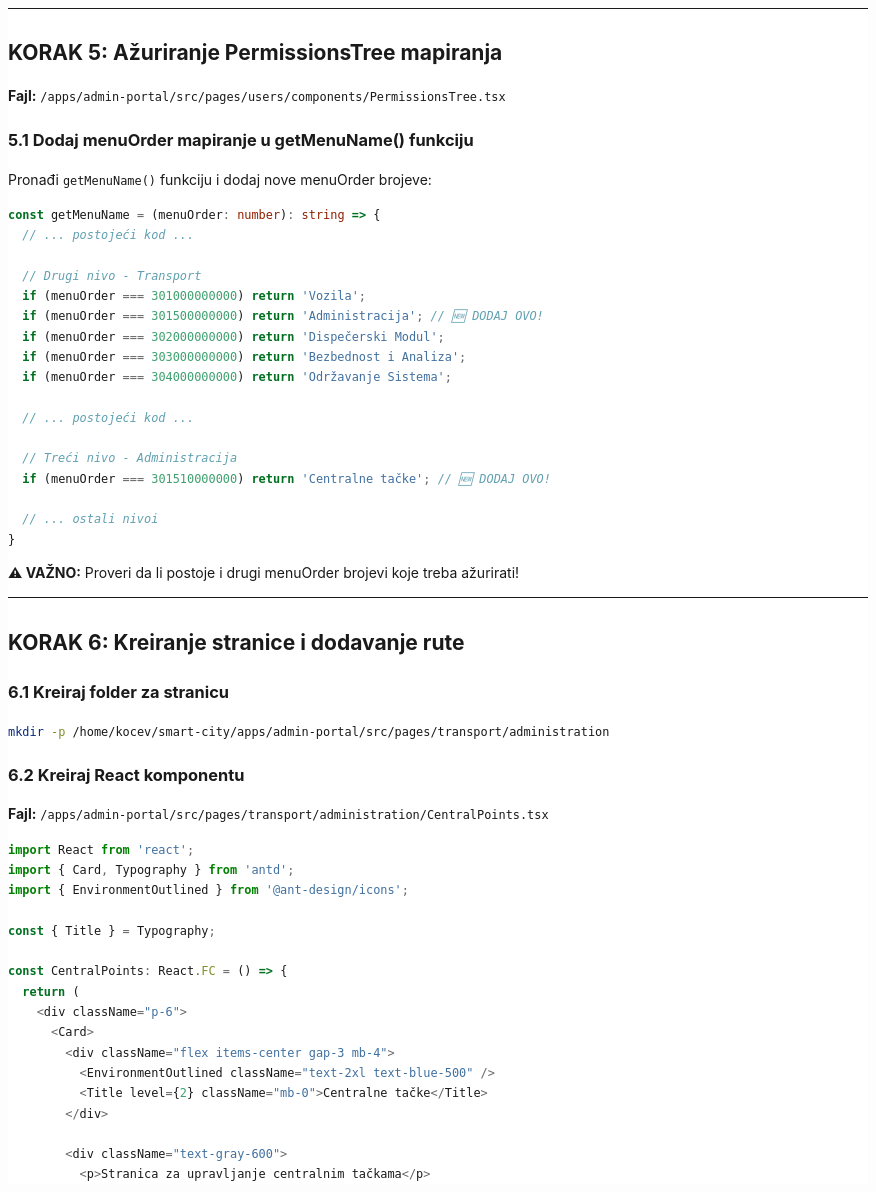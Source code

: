 ```typescript
```

---

## KORAK 5: Ažuriranje PermissionsTree mapiranja

**Fajl:** `/apps/admin-portal/src/pages/users/components/PermissionsTree.tsx`

### 5.1 Dodaj menuOrder mapiranje u getMenuName() funkciju

Pronađi `getMenuName()` funkciju i dodaj nove menuOrder brojeve:

```typescript
const getMenuName = (menuOrder: number): string => {
  // ... postojeći kod ...

  // Drugi nivo - Transport
  if (menuOrder === 301000000000) return 'Vozila';
  if (menuOrder === 301500000000) return 'Administracija'; // 🆕 DODAJ OVO!
  if (menuOrder === 302000000000) return 'Dispečerski Modul';
  if (menuOrder === 303000000000) return 'Bezbednost i Analiza';
  if (menuOrder === 304000000000) return 'Održavanje Sistema';

  // ... postojeći kod ...

  // Treći nivo - Administracija
  if (menuOrder === 301510000000) return 'Centralne tačke'; // 🆕 DODAJ OVO!

  // ... ostali nivoi
}
```

**⚠️ VAŽNO:** Proveri da li postoje i drugi menuOrder brojevi koje treba ažurirati!

---

## KORAK 6: Kreiranje stranice i dodavanje rute

### 6.1 Kreiraj folder za stranicu
```bash
mkdir -p /home/kocev/smart-city/apps/admin-portal/src/pages/transport/administration
```

### 6.2 Kreiraj React komponentu

**Fajl:** `/apps/admin-portal/src/pages/transport/administration/CentralPoints.tsx`

```typescript
import React from 'react';
import { Card, Typography } from 'antd';
import { EnvironmentOutlined } from '@ant-design/icons';

const { Title } = Typography;

const CentralPoints: React.FC = () => {
  return (
    <div className="p-6">
      <Card>
        <div className="flex items-center gap-3 mb-4">
          <EnvironmentOutlined className="text-2xl text-blue-500" />
          <Title level={2} className="mb-0">Centralne tačke</Title>
        </div>

        <div className="text-gray-600">
          <p>Stranica za upravljanje centralnim tačkama</p>
```